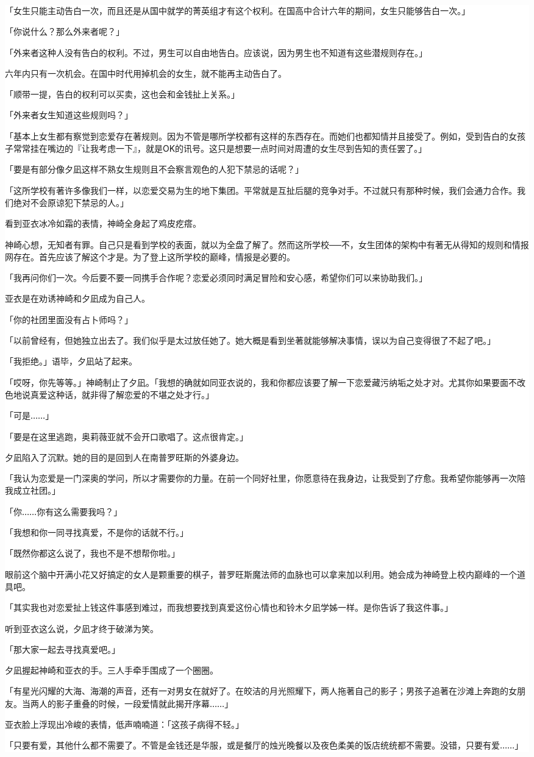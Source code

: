 「女生只能主动告白一次，而且还是从国中就学的菁英组才有这个权利。在国高中合计六年的期间，女生只能够告白一次。」

「你说什么？那么外来者呢？」

「外来者这种人没有告白的权利。不过，男生可以自由地告白。应该说，因为男生也不知道有这些潜规则存在。」

六年内只有一次机会。在国中时代用掉机会的女生，就不能再主动告白了。

「顺带一提，告白的权利可以买卖，这也会和金钱扯上关系。」

「外来者女生知道这些规则吗？」

「基本上女生都有察觉到恋爱存在著规则。因为不管是哪所学校都有这样的东西存在。而她们也都知情并且接受了。例如，受到告白的女孩子常常挂在嘴边的『让我考虑一下』，就是OK的讯号。这只是想要一点时间对周遭的女生尽到告知的责任罢了。」

「要是有部分像夕凪这样不熟女生规则且不会察言观色的人犯下禁忌的话呢？」

「这所学校有著许多像我们一样，以恋爱交易为生的地下集团。平常就是互扯后腿的竞争对手。不过就只有那种时候，我们会通力合作。我们绝对不会原谅犯下禁忌的人。」

看到亚衣冰冷如霜的表情，神崎全身起了鸡皮疙瘩。

神崎心想，无知者有罪。自己只是看到学校的表面，就以为全盘了解了。然而这所学校──不，女生团体的架构中有著无从得知的规则和情报网存在。首先应该了解这个才是。为了登上这所学校的巅峰，情报是必要的。

「我再问你们一次。今后要不要一同携手合作呢？恋爱必须同时满足冒险和安心感，希望你们可以来协助我们。」

亚衣是在劝诱神崎和夕凪成为自己人。

「你的社团里面没有占卜师吗？」

「以前曾经有，但她独立出去了。我们似乎是太过放任她了。她大概是看到坐著就能够解决事情，误以为自己变得很了不起了吧。」

「我拒绝。」语毕，夕凪站了起来。

「哎呀，你先等等。」神崎制止了夕凪。「我想的确就如同亚衣说的，我和你都应该要了解一下恋爱藏污纳垢之处才对。尤其你如果要面不改色地说真爱这种话，就非得了解恋爱的不堪之处才行。」

「可是……」

「要是在这里逃跑，奥莉薇亚就不会开口歌唱了。这点很肯定。」

夕凪陷入了沉默。她的目的是回到人在南普罗旺斯的外婆身边。

「我认为恋爱是一门深奥的学问，所以才需要你的力量。在前一个同好社里，你愿意待在我身边，让我受到了疗愈。我希望你能够再一次陪我成立社团。」

「你……你有这么需要我吗？」

「我想和你一同寻找真爱，不是你的话就不行。」

「既然你都这么说了，我也不是不想帮你啦。」

眼前这个脑中开满小花又好搞定的女人是颗重要的棋子，普罗旺斯魔法师的血脉也可以拿来加以利用。她会成为神崎登上校内巅峰的一个道具吧。

「其实我也对恋爱扯上钱这件事感到难过，而我想要找到真爱这份心情也和铃木夕凪学姊一样。是你告诉了我这件事。」

听到亚衣这么说，夕凪才终于破涕为笑。

「那大家一起去寻找真爱吧。」

夕凪握起神崎和亚衣的手。三人手牵手围成了一个圈圈。

「有星光闪耀的大海、海潮的声音，还有一对男女在就好了。在皎洁的月光照耀下，两人拖著自己的影子；男孩子追著在沙滩上奔跑的女朋友。当两人的影子重叠的时候，一段爱情就此揭开序幕……」

亚衣脸上浮现出冷峻的表情，低声喃喃道：「这孩子病得不轻。」

「只要有爱，其他什么都不需要了。不管是金钱还是华服，或是餐厅的烛光晚餐以及夜色柔美的饭店统统都不需要。没错，只要有爱……」
